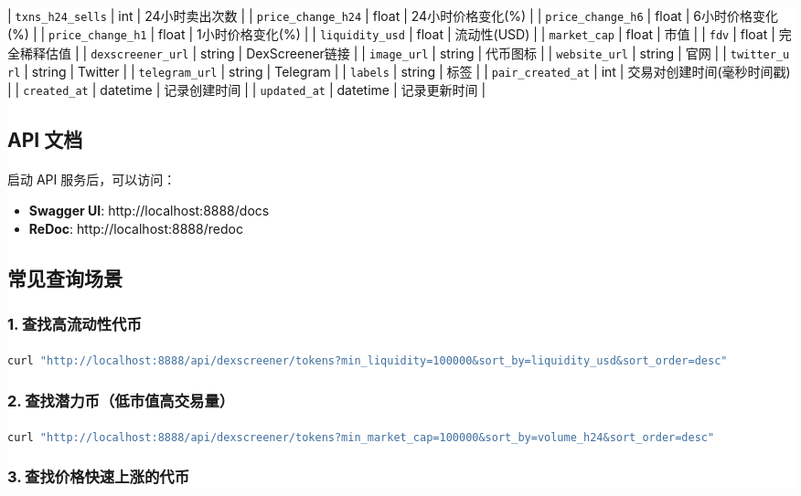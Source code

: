 | `txns_h24_sells` | int | 24小时卖出次数 |
| `price_change_h24` | float | 24小时价格变化(%) |
| `price_change_h6` | float | 6小时价格变化(%) |
| `price_change_h1` | float | 1小时价格变化(%) |
| `liquidity_usd` | float | 流动性(USD) |
| `market_cap` | float | 市值 |
| `fdv` | float | 完全稀释估值 |
| `dexscreener_url` | string | DexScreener链接 |
| `image_url` | string | 代币图标 |
| `website_url` | string | 官网 |
| `twitter_url` | string | Twitter |
| `telegram_url` | string | Telegram |
| `labels` | string | 标签 |
| `pair_created_at` | int | 交易对创建时间(毫秒时间戳) |
| `created_at` | datetime | 记录创建时间 |
| `updated_at` | datetime | 记录更新时间 |

## API 文档

启动 API 服务后，可以访问：

- **Swagger UI**: http://localhost:8888/docs
- **ReDoc**: http://localhost:8888/redoc

## 常见查询场景

### 1. 查找高流动性代币

```bash
curl "http://localhost:8888/api/dexscreener/tokens?min_liquidity=100000&sort_by=liquidity_usd&sort_order=desc"
```

### 2. 查找潜力币（低市值高交易量）

```bash
curl "http://localhost:8888/api/dexscreener/tokens?min_market_cap=100000&sort_by=volume_h24&sort_order=desc"
```

### 3. 查找价格快速上涨的代币
